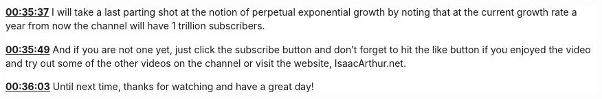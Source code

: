 **[00:35:37](https://youtube.com/watch?v=YXYcvxg_Yro&t=00h35m37s)**  I will take a last parting shot at the notion of perpetual exponential growth by noting that at the current growth rate a year from now the channel will have 1 trillion subscribers. 

**[00:35:49](https://youtube.com/watch?v=YXYcvxg_Yro&t=00h35m49s)**  And if you are not one yet, just click the subscribe button and don’t forget to hit the like button if you enjoyed the video and try out some of the other videos on the channel or visit the website, IsaacArthur.net. 

**[00:36:03](https://youtube.com/watch?v=YXYcvxg_Yro&t=00h36m03s)**  Until next time, thanks for watching and have a great day! 






